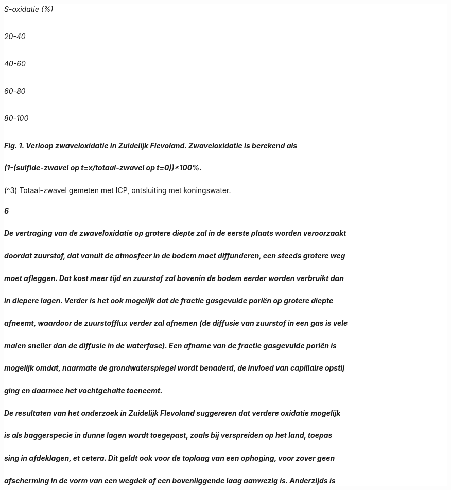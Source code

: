 ###### S-oxidatie (%) 

###### 20-40 

###### 40-60 

###### 60-80 

###### 80-100 

##### Fig. 1. Verloop zwaveloxidatie in Zuidelijk Flevoland. Zwaveloxidatie is berekend als 

##### (1-(sulfide-zwavel op t=x/totaal-zwavel op t=0))*100%. 

(^3) Totaal-zwavel gemeten met ICP, ontsluiting met koningswater. 


##### 6 

##### De vertraging van de zwaveloxidatie op grotere diepte zal in de eerste plaats worden veroorzaakt 

##### doordat zuurstof, dat vanuit de atmosfeer in de bodem moet diffunderen, een steeds grotere weg 

##### moet afleggen. Dat kost meer tijd en zuurstof zal bovenin de bodem eerder worden verbruikt dan 

##### in diepere lagen. Verder is het ook mogelijk dat de fractie gasgevulde poriën op grotere diepte 

##### afneemt, waardoor de zuurstofflux verder zal afnemen (de diffusie van zuurstof in een gas is vele 

##### malen sneller dan de diffusie in de waterfase). Een afname van de fractie gasgevulde poriën is 

##### mogelijk omdat, naarmate de grondwaterspiegel wordt benaderd, de invloed van capillaire opstij

##### ging en daarmee het vochtgehalte toeneemt. 

##### De resultaten van het onderzoek in Zuidelijk Flevoland suggereren dat verdere oxidatie mogelijk 

##### is als baggerspecie in dunne lagen wordt toegepast, zoals bij verspreiden op het land, toepas

##### sing in afdeklagen, et cetera. Dit geldt ook voor de toplaag van een ophoging, voor zover geen 

##### afscherming in de vorm van een wegdek of een bovenliggende laag aanwezig is. Anderzijds is 

